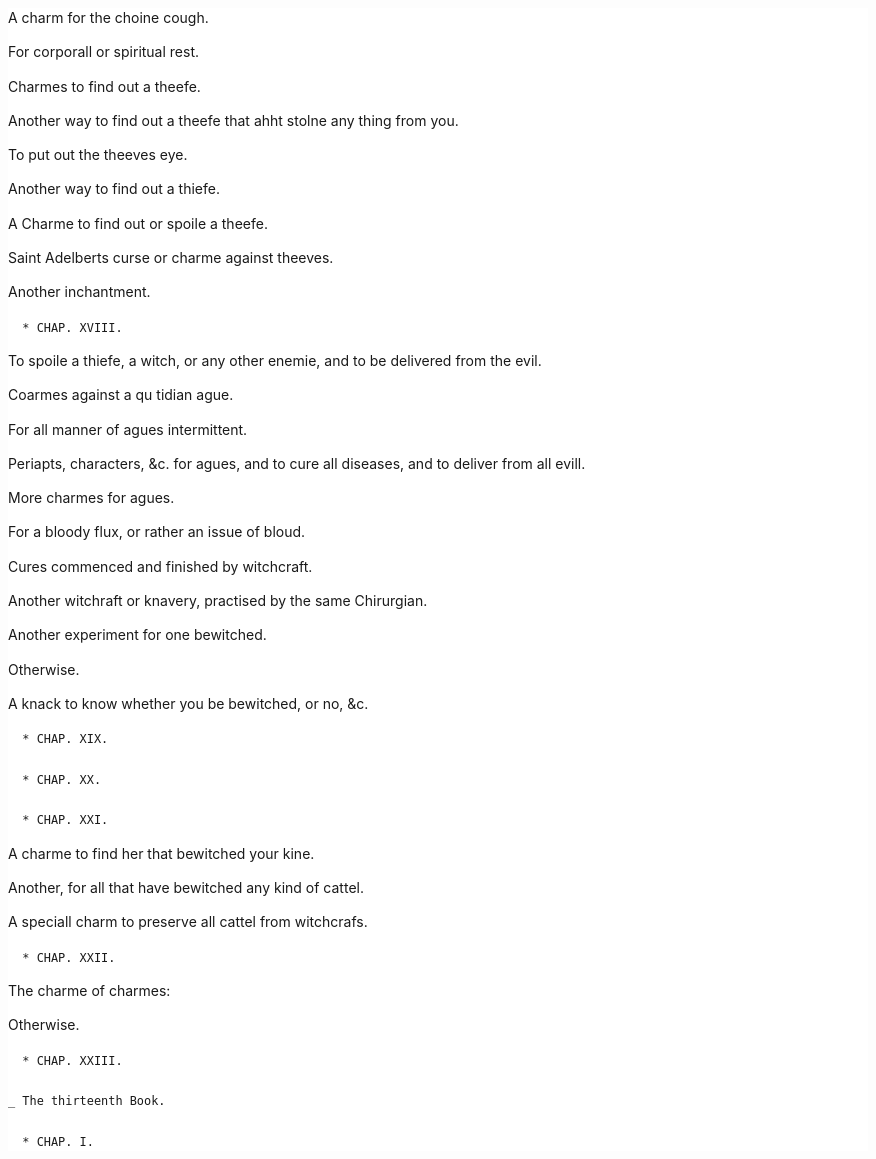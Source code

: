A charm for the choine cough.

For corporall or spiritual rest.

Charmes to find out a theefe.

Another way to find out a theefe that ahht stolne any thing from you.

To put out the theeves eye.

Another way to find out a thiefe.

A Charme to find out or spoile a theefe.

Saint Adelberts curse or charme against theeves.

Another inchantment.

      * CHAP. XVIII.

To spoile a thiefe, a witch, or any other enemie, and to be delivered from the evil.

Coarmes against a qu tidian ague.

For all manner of agues intermittent.

Periapts, characters, &c. for agues, and to cure all diseases, and to deliver from all evill.

More charmes for agues.

For a bloody flux, or rather an issue of bloud.

Cures commenced and finished by witchcraft.

Another witchraft or knavery, practised by the same Chirurgian.

Another experiment for one bewitched.

Otherwise.

A knack to know whether you be bewitched, or no, &c.

      * CHAP. XIX.

      * CHAP. XX.

      * CHAP. XXI.

A charme to find her that bewitched your kine.

Another, for all that have bewitched any kind of cattel.

A speciall charm to preserve all cattel from witchcrafs.

      * CHAP. XXII.

The charme of charmes:

Otherwise.

      * CHAP. XXIII.

    _ The thirteenth Book.

      * CHAP. I.
